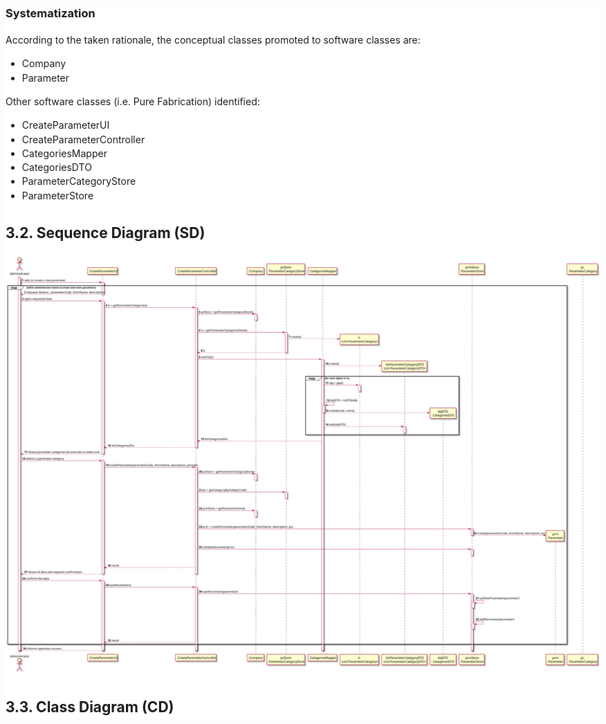 ### Systematization ##

According to the taken rationale, the conceptual classes promoted to software classes are: 

 * Company
 * Parameter

Other software classes (i.e. Pure Fabrication) identified: 

 * CreateParameterUI  
 * CreateParameterController
 * CategoriesMapper
 * CategoriesDTO
 * ParameterCategoryStore
 * ParameterStore

## 3.2. Sequence Diagram (SD)

![US010_SD](US010_SD.svg)

## 3.3. Class Diagram (CD)
